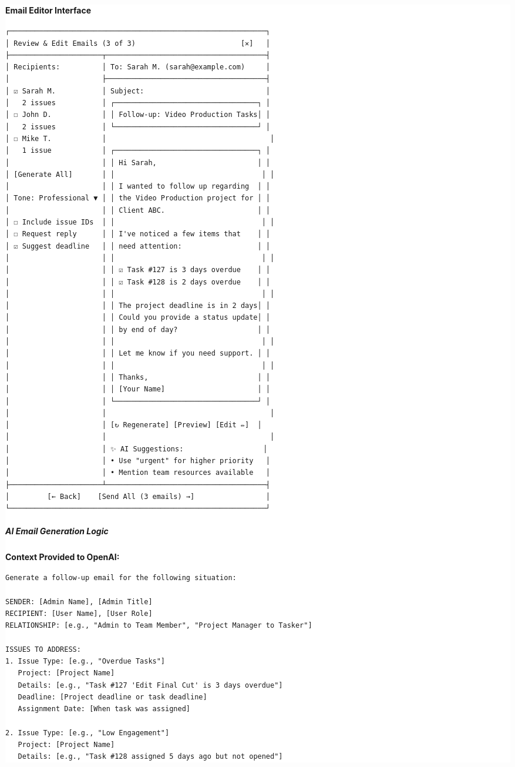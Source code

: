**Email Editor Interface**
```
┌─────────────────────────────────────────────────────────────┐
│ Review & Edit Emails (3 of 3)                         [✕]   │
├──────────────────────┬──────────────────────────────────────┤
│ Recipients:          │ To: Sarah M. (sarah@example.com)     │
│                      ├──────────────────────────────────────┤
│ ☑ Sarah M.           │ Subject:                             │
│   2 issues           │ ┌──────────────────────────────────┐ │
│ ☐ John D.            │ │ Follow-up: Video Production Tasks│ │
│   2 issues           │ └──────────────────────────────────┘ │
│ ☐ Mike T.            │                                       │
│   1 issue            │ ┌──────────────────────────────────┐ │
│                      │ │ Hi Sarah,                        │ │
│ [Generate All]       │ │                                   │ │
│                      │ │ I wanted to follow up regarding  │ │
│ Tone: Professional ▼ │ │ the Video Production project for │ │
│                      │ │ Client ABC.                      │ │
│ ☐ Include issue IDs  │ │                                   │ │
│ ☐ Request reply      │ │ I've noticed a few items that    │ │
│ ☑ Suggest deadline   │ │ need attention:                  │ │
│                      │ │                                   │ │
│                      │ │ ☑ Task #127 is 3 days overdue    │ │
│                      │ │ ☑ Task #128 is 2 days overdue    │ │
│                      │ │                                   │ │
│                      │ │ The project deadline is in 2 days│ │
│                      │ │ Could you provide a status update│ │
│                      │ │ by end of day?                   │ │
│                      │ │                                   │ │
│                      │ │ Let me know if you need support. │ │
│                      │ │                                   │ │
│                      │ │ Thanks,                          │ │
│                      │ │ [Your Name]                      │ │
│                      │ └──────────────────────────────────┘ │
│                      │                                       │
│                      │ [↻ Regenerate] [Preview] [Edit ✏️]  │
│                      │                                       │
│                      │ ✨ AI Suggestions:                   │
│                      │ • Use "urgent" for higher priority   │
│                      │ • Mention team resources available   │
├──────────────────────┴──────────────────────────────────────┤
│         [← Back]    [Send All (3 emails) →]                 │
└─────────────────────────────────────────────────────────────┘
```

##### AI Email Generation Logic

**Context Provided to OpenAI:**
```
Generate a follow-up email for the following situation:

SENDER: [Admin Name], [Admin Title]
RECIPIENT: [User Name], [User Role]
RELATIONSHIP: [e.g., "Admin to Team Member", "Project Manager to Tasker"]

ISSUES TO ADDRESS:
1. Issue Type: [e.g., "Overdue Tasks"]
   Project: [Project Name]
   Details: [e.g., "Task #127 'Edit Final Cut' is 3 days overdue"]
   Deadline: [Project deadline or task deadline]
   Assignment Date: [When task was assigned]
   
2. Issue Type: [e.g., "Low Engagement"]
   Project: [Project Name]
   Details: [e.g., "Task #128 assigned 5 days ago but not opened"]
```